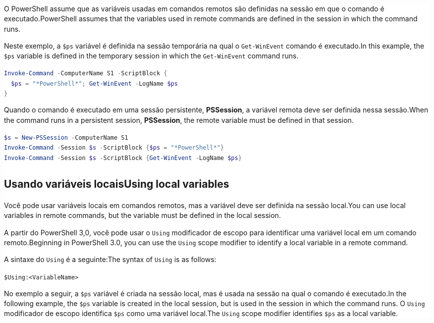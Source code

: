 <span data-ttu-id="22fff-112">O PowerShell assume que as variáveis usadas em comandos remotos são definidas na sessão em que o comando é executado.</span><span class="sxs-lookup"><span data-stu-id="22fff-112">PowerShell assumes that the variables used in remote commands are defined in the session in which the command runs.</span></span>

<span data-ttu-id="22fff-113">Neste exemplo, a `$ps` variável é definida na sessão temporária na qual o `Get-WinEvent` comando é executado.</span><span class="sxs-lookup"><span data-stu-id="22fff-113">In this example, the `$ps` variable is defined in the temporary session in which the `Get-WinEvent` command runs.</span></span>

```powershell
Invoke-Command -ComputerName S1 -ScriptBlock {
  $ps = "*PowerShell*"; Get-WinEvent -LogName $ps
}
```

<span data-ttu-id="22fff-114">Quando o comando é executado em uma sessão persistente, **PSSession**, a variável remota deve ser definida nessa sessão.</span><span class="sxs-lookup"><span data-stu-id="22fff-114">When the command runs in a persistent session, **PSSession**, the remote variable must be defined in that session.</span></span>

```powershell
$s = New-PSSession -ComputerName S1
Invoke-Command -Session $s -ScriptBlock {$ps = "*PowerShell*"}
Invoke-Command -Session $s -ScriptBlock {Get-WinEvent -LogName $ps}
```

## <a name="using-local-variables"></a><span data-ttu-id="22fff-115">Usando variáveis locais</span><span class="sxs-lookup"><span data-stu-id="22fff-115">Using local variables</span></span>

<span data-ttu-id="22fff-116">Você pode usar variáveis locais em comandos remotos, mas a variável deve ser definida na sessão local.</span><span class="sxs-lookup"><span data-stu-id="22fff-116">You can use local variables in remote commands, but the variable must be defined in the local session.</span></span>

<span data-ttu-id="22fff-117">A partir do PowerShell 3,0, você pode usar o `Using` modificador de escopo para identificar uma variável local em um comando remoto.</span><span class="sxs-lookup"><span data-stu-id="22fff-117">Beginning in PowerShell 3.0, you can use the `Using` scope modifier to identify a local variable in a remote command.</span></span>

<span data-ttu-id="22fff-118">A sintaxe do `Using` é a seguinte:</span><span class="sxs-lookup"><span data-stu-id="22fff-118">The syntax of `Using` is as follows:</span></span>

```
$Using:<VariableName>
```

<span data-ttu-id="22fff-119">No exemplo a seguir, a `$ps` variável é criada na sessão local, mas é usada na sessão na qual o comando é executado.</span><span class="sxs-lookup"><span data-stu-id="22fff-119">In the following example, the `$ps` variable is created in the local session, but is used in the session in which the command runs.</span></span> <span data-ttu-id="22fff-120">O `Using` modificador de escopo identifica `$ps` como uma variável local.</span><span class="sxs-lookup"><span data-stu-id="22fff-120">The `Using` scope modifier identifies `$ps` as a local variable.</span></span>
